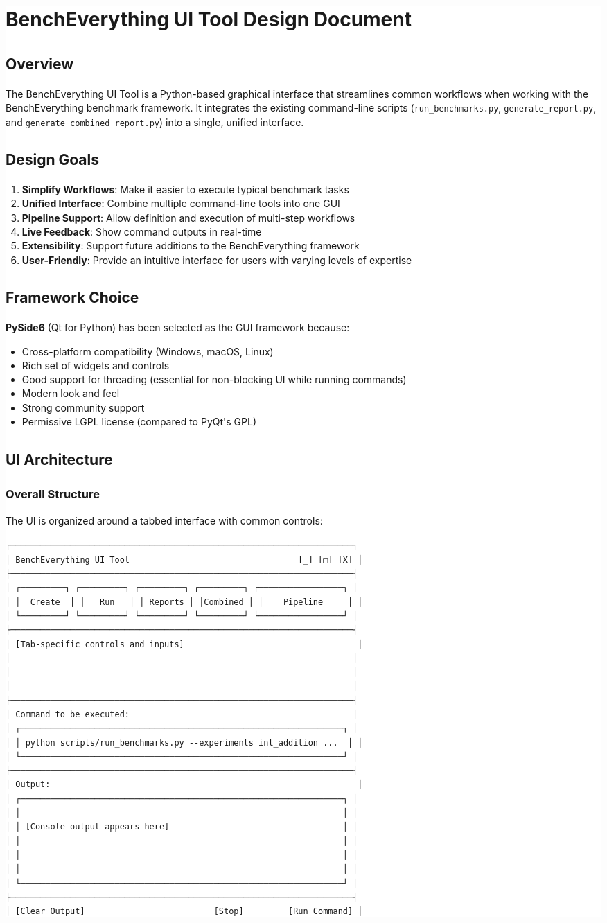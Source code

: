 # BenchEverything UI Tool Design Document

## Overview

The BenchEverything UI Tool is a Python-based graphical interface that streamlines common workflows when working with the BenchEverything benchmark framework. It integrates the existing command-line scripts (`run_benchmarks.py`, `generate_report.py`, and `generate_combined_report.py`) into a single, unified interface.

## Design Goals

1. **Simplify Workflows**: Make it easier to execute typical benchmark tasks
2. **Unified Interface**: Combine multiple command-line tools into one GUI
3. **Pipeline Support**: Allow definition and execution of multi-step workflows
4. **Live Feedback**: Show command outputs in real-time
5. **Extensibility**: Support future additions to the BenchEverything framework
6. **User-Friendly**: Provide an intuitive interface for users with varying levels of expertise

## Framework Choice

**PySide6** (Qt for Python) has been selected as the GUI framework because:
- Cross-platform compatibility (Windows, macOS, Linux)
- Rich set of widgets and controls
- Good support for threading (essential for non-blocking UI while running commands)
- Modern look and feel
- Strong community support
- Permissive LGPL license (compared to PyQt's GPL)

## UI Architecture

### Overall Structure

The UI is organized around a tabbed interface with common controls:

```
┌─────────────────────────────────────────────────────────────────────┐
│ BenchEverything UI Tool                                  [_] [□] [X] │
├─────────────────────────────────────────────────────────────────────┤
│ ┌─────────┐ ┌─────────┐ ┌─────────┐ ┌─────────┐ ┌─────────────────┐ │
│ │  Create  │ │   Run   │ │ Reports │ │Combined │ │    Pipeline     │ │
│ └─────────┘ └─────────┘ └─────────┘ └─────────┘ └─────────────────┘ │
├─────────────────────────────────────────────────────────────────────┤
│ [Tab-specific controls and inputs]                                   │
│                                                                     │
│                                                                     │
│                                                                     │
├─────────────────────────────────────────────────────────────────────┤
│ Command to be executed:                                             │
│ ┌─────────────────────────────────────────────────────────────────┐ │
│ │ python scripts/run_benchmarks.py --experiments int_addition ...  │ │
│ └─────────────────────────────────────────────────────────────────┘ │
├─────────────────────────────────────────────────────────────────────┤
│ Output:                                                              │
│ ┌─────────────────────────────────────────────────────────────────┐ │
│ │                                                                 │ │
│ │ [Console output appears here]                                   │ │
│ │                                                                 │ │
│ │                                                                 │ │
│ │                                                                 │ │
│ └─────────────────────────────────────────────────────────────────┘ │
├─────────────────────────────────────────────────────────────────────┤
│ [Clear Output]                          [Stop]         [Run Command] │
```